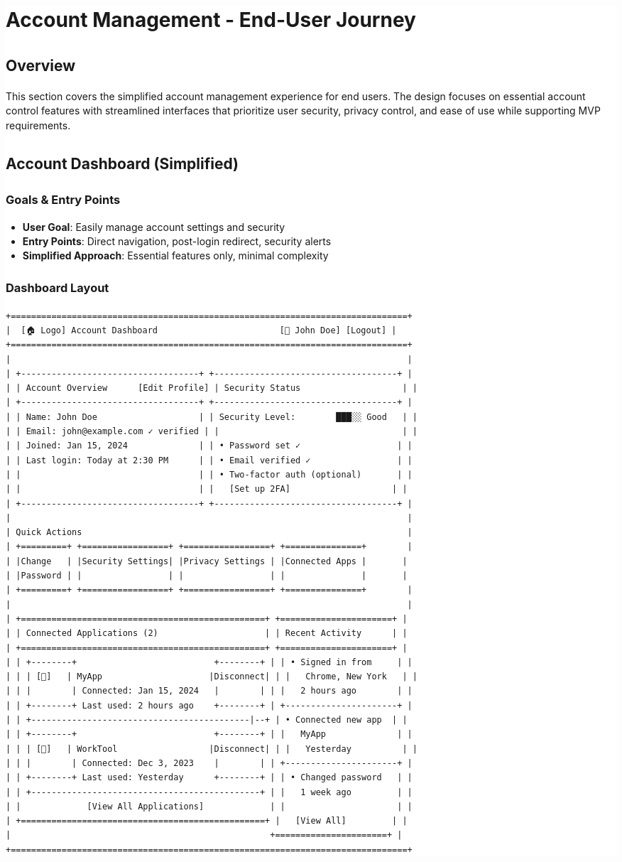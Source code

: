# Account Management - End-User Journey

## Overview

This section covers the simplified account management experience for end users. The design focuses on essential account control features with streamlined interfaces that prioritize user security, privacy control, and ease of use while supporting MVP requirements.

## Account Dashboard (Simplified)

### Goals & Entry Points
- **User Goal**: Easily manage account settings and security
- **Entry Points**: Direct navigation, post-login redirect, security alerts
- **Simplified Approach**: Essential features only, minimal complexity

### Dashboard Layout

```
+==============================================================================+
|  [🏠 Logo] Account Dashboard                        [👤 John Doe] [Logout] |
+==============================================================================+
|                                                                              |
| +-----------------------------------+ +------------------------------------+ |
| | Account Overview      [Edit Profile] | Security Status                    | |
| +-----------------------------------+ +------------------------------------+ |
| | Name: John Doe                    | | Security Level:        ███░░ Good   | |
| | Email: john@example.com ✓ verified | |                                    | |
| | Joined: Jan 15, 2024              | | • Password set ✓                   | |
| | Last login: Today at 2:30 PM      | | • Email verified ✓                 | |
| |                                   | | • Two-factor auth (optional)       | |
| |                                   | |   [Set up 2FA]                    | |
| +-----------------------------------+ +------------------------------------+ |
|                                                                              |
| Quick Actions                                                                |
| +=========+ +=================+ +=================+ +===============+        |
| |Change   | |Security Settings| |Privacy Settings | |Connected Apps |       |
| |Password | |                 | |                 | |               |       |
| +=========+ +=================+ +=================+ +===============+        |
|                                                                              |
| +================================================+ +======================+ |
| | Connected Applications (2)                     | | Recent Activity      | |
| +================================================+ +======================+ |
| | +--------+                           +--------+ | | • Signed in from     | |
| | | [📱]   | MyApp                     |Disconnect| | |   Chrome, New York   | |
| | |        | Connected: Jan 15, 2024   |        | | |   2 hours ago        | |
| | +--------+ Last used: 2 hours ago    +--------+ | +----------------------+ |
| | +-------------------------------------------|--+ | • Connected new app  | |
| | +--------+                           +--------+ | |   MyApp              | |
| | | [💼]   | WorkTool                  |Disconnect| | |   Yesterday          | |
| | |        | Connected: Dec 3, 2023    |        | | +----------------------+ |
| | +--------+ Last used: Yesterday      +--------+ | | • Changed password   | |
| | +---------------------------------------------+ | |   1 week ago         | |
| |             [View All Applications]             | |                      | |
| +================================================+ |   [View All]         | |
|                                                   +======================+ |
+==============================================================================+
```
